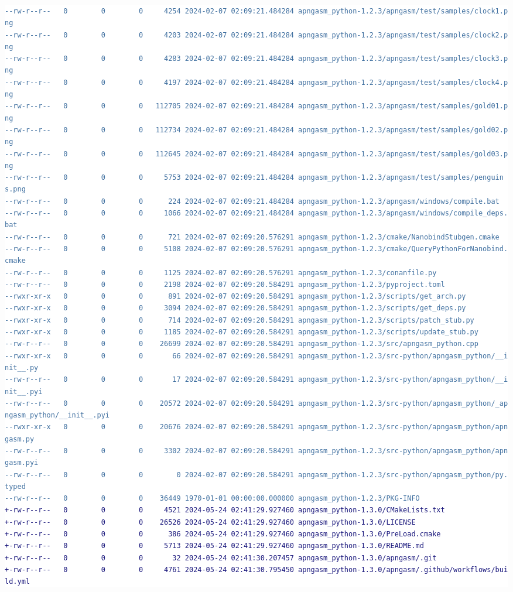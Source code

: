 ```diff
--rw-r--r--   0        0        0     4254 2024-02-07 02:09:21.484284 apngasm_python-1.2.3/apngasm/test/samples/clock1.png
--rw-r--r--   0        0        0     4203 2024-02-07 02:09:21.484284 apngasm_python-1.2.3/apngasm/test/samples/clock2.png
--rw-r--r--   0        0        0     4283 2024-02-07 02:09:21.484284 apngasm_python-1.2.3/apngasm/test/samples/clock3.png
--rw-r--r--   0        0        0     4197 2024-02-07 02:09:21.484284 apngasm_python-1.2.3/apngasm/test/samples/clock4.png
--rw-r--r--   0        0        0   112705 2024-02-07 02:09:21.484284 apngasm_python-1.2.3/apngasm/test/samples/gold01.png
--rw-r--r--   0        0        0   112734 2024-02-07 02:09:21.484284 apngasm_python-1.2.3/apngasm/test/samples/gold02.png
--rw-r--r--   0        0        0   112645 2024-02-07 02:09:21.484284 apngasm_python-1.2.3/apngasm/test/samples/gold03.png
--rw-r--r--   0        0        0     5753 2024-02-07 02:09:21.484284 apngasm_python-1.2.3/apngasm/test/samples/penguins.png
--rw-r--r--   0        0        0      224 2024-02-07 02:09:21.484284 apngasm_python-1.2.3/apngasm/windows/compile.bat
--rw-r--r--   0        0        0     1066 2024-02-07 02:09:21.484284 apngasm_python-1.2.3/apngasm/windows/compile_deps.bat
--rw-r--r--   0        0        0      721 2024-02-07 02:09:20.576291 apngasm_python-1.2.3/cmake/NanobindStubgen.cmake
--rw-r--r--   0        0        0     5108 2024-02-07 02:09:20.576291 apngasm_python-1.2.3/cmake/QueryPythonForNanobind.cmake
--rw-r--r--   0        0        0     1125 2024-02-07 02:09:20.576291 apngasm_python-1.2.3/conanfile.py
--rw-r--r--   0        0        0     2198 2024-02-07 02:09:20.584291 apngasm_python-1.2.3/pyproject.toml
--rwxr-xr-x   0        0        0      891 2024-02-07 02:09:20.584291 apngasm_python-1.2.3/scripts/get_arch.py
--rwxr-xr-x   0        0        0     3094 2024-02-07 02:09:20.584291 apngasm_python-1.2.3/scripts/get_deps.py
--rwxr-xr-x   0        0        0      714 2024-02-07 02:09:20.584291 apngasm_python-1.2.3/scripts/patch_stub.py
--rwxr-xr-x   0        0        0     1185 2024-02-07 02:09:20.584291 apngasm_python-1.2.3/scripts/update_stub.py
--rw-r--r--   0        0        0    26699 2024-02-07 02:09:20.584291 apngasm_python-1.2.3/src/apngasm_python.cpp
--rwxr-xr-x   0        0        0       66 2024-02-07 02:09:20.584291 apngasm_python-1.2.3/src-python/apngasm_python/__init__.py
--rw-r--r--   0        0        0       17 2024-02-07 02:09:20.584291 apngasm_python-1.2.3/src-python/apngasm_python/__init__.pyi
--rw-r--r--   0        0        0    20572 2024-02-07 02:09:20.584291 apngasm_python-1.2.3/src-python/apngasm_python/_apngasm_python/__init__.pyi
--rwxr-xr-x   0        0        0    20676 2024-02-07 02:09:20.584291 apngasm_python-1.2.3/src-python/apngasm_python/apngasm.py
--rw-r--r--   0        0        0     3302 2024-02-07 02:09:20.584291 apngasm_python-1.2.3/src-python/apngasm_python/apngasm.pyi
--rw-r--r--   0        0        0        0 2024-02-07 02:09:20.584291 apngasm_python-1.2.3/src-python/apngasm_python/py.typed
--rw-r--r--   0        0        0    36449 1970-01-01 00:00:00.000000 apngasm_python-1.2.3/PKG-INFO
+-rw-r--r--   0        0        0     4521 2024-05-24 02:41:29.927460 apngasm_python-1.3.0/CMakeLists.txt
+-rw-r--r--   0        0        0    26526 2024-05-24 02:41:29.927460 apngasm_python-1.3.0/LICENSE
+-rw-r--r--   0        0        0      386 2024-05-24 02:41:29.927460 apngasm_python-1.3.0/PreLoad.cmake
+-rw-r--r--   0        0        0     5713 2024-05-24 02:41:29.927460 apngasm_python-1.3.0/README.md
+-rw-r--r--   0        0        0       32 2024-05-24 02:41:30.207457 apngasm_python-1.3.0/apngasm/.git
+-rw-r--r--   0        0        0     4761 2024-05-24 02:41:30.795450 apngasm_python-1.3.0/apngasm/.github/workflows/build.yml
```